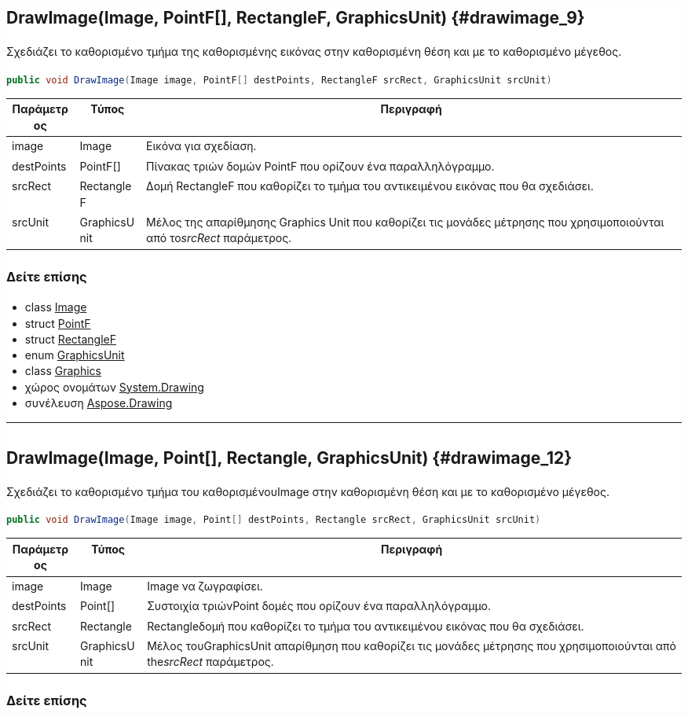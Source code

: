 ## DrawImage(Image, PointF[], RectangleF, GraphicsUnit) {#drawimage_9}

Σχεδιάζει το καθορισμένο τμήμα της καθορισμένης εικόνας στην καθορισμένη θέση και με το καθορισμένο μέγεθος.

```csharp
public void DrawImage(Image image, PointF[] destPoints, RectangleF srcRect, GraphicsUnit srcUnit)
```

| Παράμετρος | Τύπος | Περιγραφή |
| --- | --- | --- |
| image | Image | Εικόνα για σχεδίαση. |
| destPoints | PointF[] | Πίνακας τριών δομών PointF που ορίζουν ένα παραλληλόγραμμο. |
| srcRect | RectangleF | Δομή RectangleF που καθορίζει το τμήμα του αντικειμένου εικόνας που θα σχεδιάσει. |
| srcUnit | GraphicsUnit | Μέλος της απαρίθμησης Graphics Unit που καθορίζει τις μονάδες μέτρησης που χρησιμοποιούνται από το*srcRect* παράμετρος. |

### Δείτε επίσης

* class [Image](../../image/)
* struct [PointF](../../pointf/)
* struct [RectangleF](../../rectanglef/)
* enum [GraphicsUnit](../../graphicsunit/)
* class [Graphics](../)
* χώρος ονομάτων [System.Drawing](../../graphics/)
* συνέλευση [Aspose.Drawing](../../../)

---

## DrawImage(Image, Point[], Rectangle, GraphicsUnit) {#drawimage_12}

Σχεδιάζει το καθορισμένο τμήμα του καθορισμένουImage στην καθορισμένη θέση και με το καθορισμένο μέγεθος.

```csharp
public void DrawImage(Image image, Point[] destPoints, Rectangle srcRect, GraphicsUnit srcUnit)
```

| Παράμετρος | Τύπος | Περιγραφή |
| --- | --- | --- |
| image | Image | Image να ζωγραφίσει. |
| destPoints | Point[] | Συστοιχία τριώνPoint δομές που ορίζουν ένα παραλληλόγραμμο. |
| srcRect | Rectangle | Rectangleδομή που καθορίζει το τμήμα του αντικειμένου εικόνας που θα σχεδιάσει. |
| srcUnit | GraphicsUnit | Μέλος τουGraphicsUnit απαρίθμηση που καθορίζει τις μονάδες μέτρησης που χρησιμοποιούνται από the*srcRect* παράμετρος. |

### Δείτε επίσης
